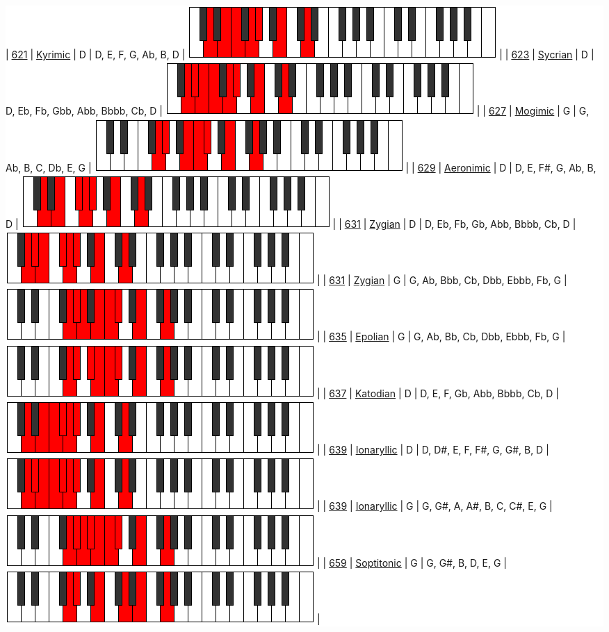 | [621](https://ianring.com/musictheory/scales/621) | [Kyrimic](ModeDNaturalKyrimic.md) | D | D, E, F, G, Ab, B, D | ![ModeDNaturalKyrimic](ModeDNaturalKyrimic.png) |
| [623](https://ianring.com/musictheory/scales/623) | [Sycrian](ModeDNaturalSycrian.md) | D | D, Eb, Fb, Gbb, Abb, Bbbb, Cb, D | ![ModeDNaturalSycrian](ModeDNaturalSycrian.png) |
| [627](https://ianring.com/musictheory/scales/627) | [Mogimic](ModeGNaturalMogimic.md) | G | G, Ab, B, C, Db, E, G | ![ModeGNaturalMogimic](ModeGNaturalMogimic.png) |
| [629](https://ianring.com/musictheory/scales/629) | [Aeronimic](ModeDNaturalAeronimic.md) | D | D, E, F#, G, Ab, B, D | ![ModeDNaturalAeronimic](ModeDNaturalAeronimic.png) |
| [631](https://ianring.com/musictheory/scales/631) | [Zygian](ModeDNaturalZygian.md) | D | D, Eb, Fb, Gb, Abb, Bbbb, Cb, D | ![ModeDNaturalZygian](ModeDNaturalZygian.png) |
| [631](https://ianring.com/musictheory/scales/631) | [Zygian](ModeGNaturalZygian.md) | G | G, Ab, Bbb, Cb, Dbb, Ebbb, Fb, G | ![ModeGNaturalZygian](ModeGNaturalZygian.png) |
| [635](https://ianring.com/musictheory/scales/635) | [Epolian](ModeGNaturalEpolian.md) | G | G, Ab, Bb, Cb, Dbb, Ebbb, Fb, G | ![ModeGNaturalEpolian](ModeGNaturalEpolian.png) |
| [637](https://ianring.com/musictheory/scales/637) | [Katodian](ModeDNaturalKatodian.md) | D | D, E, F, Gb, Abb, Bbbb, Cb, D | ![ModeDNaturalKatodian](ModeDNaturalKatodian.png) |
| [639](https://ianring.com/musictheory/scales/639) | [Ionaryllic](ModeDNaturalIonaryllic.md) | D | D, D#, E, F, F#, G, G#, B, D | ![ModeDNaturalIonaryllic](ModeDNaturalIonaryllic.png) |
| [639](https://ianring.com/musictheory/scales/639) | [Ionaryllic](ModeGNaturalIonaryllic.md) | G | G, G#, A, A#, B, C, C#, E, G | ![ModeGNaturalIonaryllic](ModeGNaturalIonaryllic.png) |
| [659](https://ianring.com/musictheory/scales/659) | [Soptitonic](ModeGNaturalSoptitonic.md) | G | G, G#, B, D, E, G | ![ModeGNaturalSoptitonic](ModeGNaturalSoptitonic.png) |